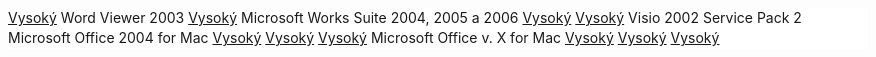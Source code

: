 <td style="border:1px solid black;"></td>
<td style="border:1px solid black;"><a href="http://www.microsoft.com/downloads/details.aspx?familyid=30c516eb-bd63-4248-a34d-47af7e9ea55a">Vysoký</a></td>
<td style="border:1px solid black;"></td>
</tr>
<tr class="even">
<td style="border:1px solid black;">Word Viewer 2003</td>
<td style="border:1px solid black;"></td>
<td style="border:1px solid black;"></td>
<td style="border:1px solid black;"></td>
<td style="border:1px solid black;"></td>
<td style="border:1px solid black;"><a href="http://www.microsoft.com/downloads/details.aspx?familyid=eb230319-14a5-4206-a601-cf9dde89352a">Vysoký</a></td>
<td style="border:1px solid black;"></td>
</tr>
<tr class="odd">
<td style="border:1px solid black;">Microsoft Works Suite 2004, 2005 a 2006</td>
<td style="border:1px solid black;"></td>
<td style="border:1px solid black;"></td>
<td style="border:1px solid black;"></td>
<td style="border:1px solid black;"><a href="http://www.microsoft.com/downloads/details.aspx?familyid=d86620e8-c77a-45a9-9ff3-0a6aaf308984">Vysoký</a></td>
<td style="border:1px solid black;"><a href="http://www.microsoft.com/downloads/details.aspx?familyid=5652303e-04b3-4713-af2e-2c8d2450468d">Vysoký</a></td>
<td style="border:1px solid black;"></td>
</tr>
<tr class="even">
<td style="border:1px solid black;">Visio 2002 Service Pack 2</td>
<td style="border:1px solid black;"></td>
<td style="border:1px solid black;"></td>
<td style="border:1px solid black;"></td>
<td style="border:1px solid black;"></td>
<td style="border:1px solid black;"></td>
<td style="border:1px solid black;"></td>
</tr>
<tr class="odd">
<td style="border:1px solid black;">Microsoft Office 2004 for Mac</td>
<td style="border:1px solid black;"></td>
<td style="border:1px solid black;"></td>
<td style="border:1px solid black;"><a href="http://www.microsoft.com/mac/">Vysoký</a></td>
<td style="border:1px solid black;"><a href="http://www.microsoft.com/mac/">Vysoký</a></td>
<td style="border:1px solid black;"><a href="http://www.microsoft.com/mac/">Vysoký</a></td>
<td style="border:1px solid black;"></td>
</tr>
<tr class="even">
<td style="border:1px solid black;">Microsoft Office v. X for Mac</td>
<td style="border:1px solid black;"></td>
<td style="border:1px solid black;"></td>
<td style="border:1px solid black;"><a href="http://www.microsoft.com/mac/">Vysoký</a></td>
<td style="border:1px solid black;"><a href="http://www.microsoft.com/mac/">Vysoký</a></td>
<td style="border:1px solid black;"><a href="http://www.microsoft.com/mac/">Vysoký</a></td>
<td style="border:1px solid black;"></td>
</tr>
</tbody>
</table>
  